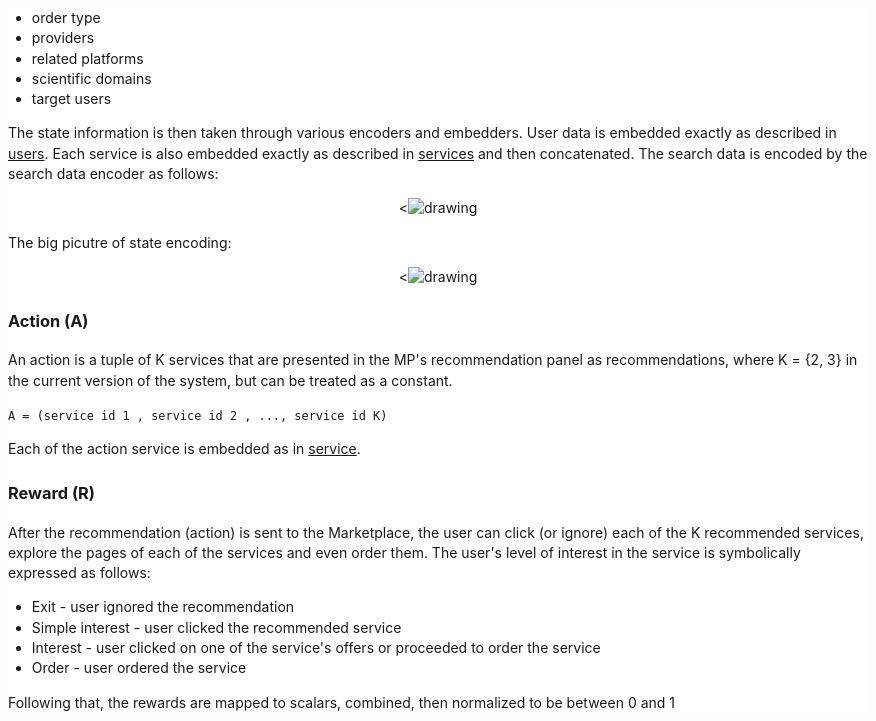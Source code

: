   - order type
  - providers
  - related platforms
  - scientific domains
  - target users
 
The state information is then taken through various encoders and embedders. User data is embedded exactly as described in [users](#users). Each service is also embedded exactly as described in [services](#services) and then concatenated. The search data is encoded by the search data encoder as follows:
<p align="center">
  <<img src="https://user-images.githubusercontent.com/30239467/142587380-7d74a837-2831-486e-806d-11fb25402d39.png" alt="drawing" width="600"/>
</p>

The big picutre of state encoding:
<p align="center">
  <<img src="https://user-images.githubusercontent.com/30239467/142471449-33208327-ef01-48b8-9aad-eb09e5ebee3e.png" alt="drawing" width="600"/>
</p>

### Action (A)
An action is a tuple of K services that are presented in the MP's recommendation panel as recommendations, where K = {2, 3} in the current version of the system, but can be treated as a constant.

```
A = (service id 1 , service id 2 , ..., service id K)
```
Each of the action service is embedded as in [service](#services). 

### Reward (R)
After the recommendation (action) is sent to the Marketplace, the user can click (or ignore) each of the K recommended services, explore the pages of each of the services and even order them. The user's level of interest in the service is symbolically expressed as follows:
- Exit - user ignored the recommendation
- Simple interest - user clicked the recommended service
- Interest - user clicked on one of the service's offers or proceeded to order the service
- Order - user ordered the service

 Following that, the rewards are mapped to scalars, combined, then normalized to be between 0 and 1